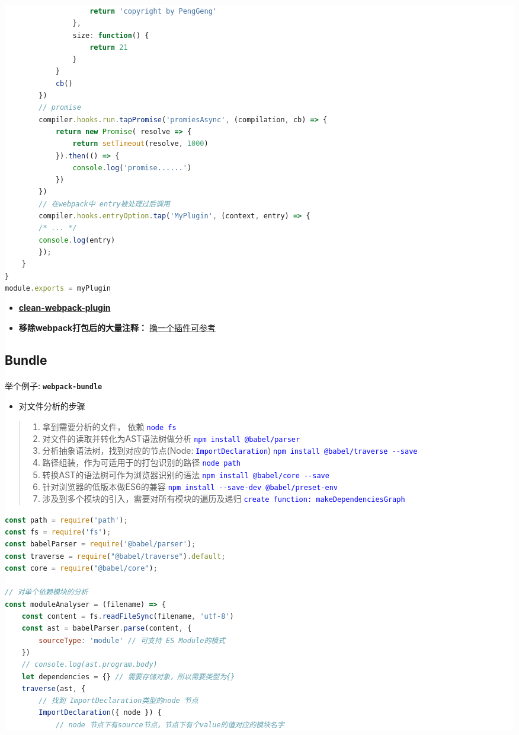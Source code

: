 ```js
					return 'copyright by PengGeng'
				},
				size: function() {
					return 21
				}
			}
			cb()
		})
		// promise
		compiler.hooks.run.tapPromise('promiesAsync', (compilation, cb) => {
			return new Promise( resolve => {
				return setTimeout(resolve, 1000)
			}).then(() => {
				console.log('promise......')
			})
		})
		// 在webpack中 entry被处理过后调用
		compiler.hooks.entryOption.tap('MyPlugin', (context, entry) => {
	  	/* ... */
	  	console.log(entry)
		});
	}
}
module.exports = myPlugin

```
* **[clean-webpack-plugin](https://github.com/johnagan/clean-webpack-plugin)**

* **移除webpack打包后的大量注释：** [撸一个插件可参考](https://juejin.cn/post/6844903713312604173#heading-16)

## Bundle

举个例子: **`webpack-bundle`**

* 对文件分析的步骤

> 1. 拿到需要分析的文件， 依赖 <font color=blue> `node fs` </font>
> 2. 对文件的读取并转化为AST语法树做分析 <font color=blue>  `npm install @babel/parser` </font>
> 3. 分析抽象语法树，找到对应的节点(Node: <font color=blue>`ImportDeclaration`</font>) <font color=blue>`npm install @babel/traverse --save`</font>
> 4. 路径组装，作为可适用于的打包识别的路径 <font color=blue>`node path`</font>
> 5. 转换AST的语法树可作为浏览器识别的语法 <font color=blue>`npm install @babel/core --save`</font>
> 6. 针对浏览器的低版本做ES6的兼容 <font color=blue>`npm install --save-dev @babel/preset-env`</font>
> 7. 涉及到多个模块的引入，需要对所有模块的遍历及递归 <font color=blue> `create function: makeDependenciesGraph` </font>


```js
const path = require('path');
const fs = require('fs');
const babelParser = require('@babel/parser');
const traverse = require("@babel/traverse").default;
const core = require("@babel/core");

// 对单个依赖模块的分析
const moduleAnalyser = (filename) => {
	const content = fs.readFileSync(filename, 'utf-8')
	const ast = babelParser.parse(content, {
		sourceType: 'module' // 可支持 ES Module的模式
	})
	// console.log(ast.program.body)
	let dependencies = {} // 需要存储对象，所以需要类型为{}
	traverse(ast, {
		// 找到 ImportDeclaration类型的node 节点
		ImportDeclaration({ node }) {
			// node 节点下有source节点，节点下有个value的值对应的模块名字
```